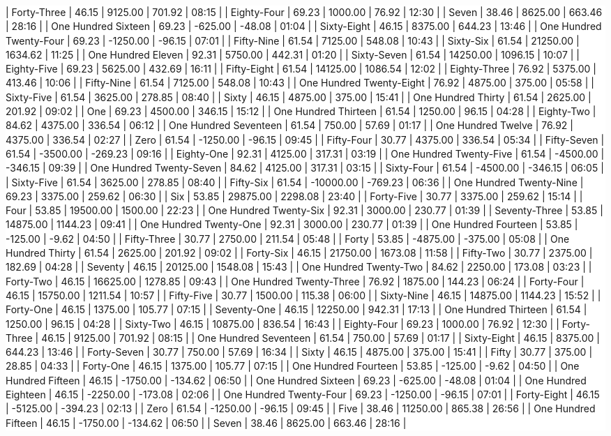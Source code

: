 | Forty-Three | 46.15 | 9125.00 | 701.92 | 08:15 |     | Eighty-Four | 69.23 | 1000.00 | 76.92 | 12:30 |
| Seven | 38.46 | 8625.00 | 663.46 | 28:16 |     | One Hundred Sixteen | 69.23 | -625.00 | -48.08 | 01:04 |
| Sixty-Eight | 46.15 | 8375.00 | 644.23 | 13:46 |     | One Hundred Twenty-Four | 69.23 | -1250.00 | -96.15 | 07:01 |
| Fifty-Nine | 61.54 | 7125.00 | 548.08 | 10:43 |     | Sixty-Six | 61.54 | 21250.00 | 1634.62 | 11:25 |
| One Hundred Eleven | 92.31 | 5750.00 | 442.31 | 01:20 |     | Sixty-Seven | 61.54 | 14250.00 | 1096.15 | 10:07 |
| Eighty-Five | 69.23 | 5625.00 | 432.69 | 16:11 |     | Fifty-Eight | 61.54 | 14125.00 | 1086.54 | 12:02 |
| Eighty-Three | 76.92 | 5375.00 | 413.46 | 10:06 |     | Fifty-Nine | 61.54 | 7125.00 | 548.08 | 10:43 |
| One Hundred Twenty-Eight | 76.92 | 4875.00 | 375.00 | 05:58 |     | Sixty-Five | 61.54 | 3625.00 | 278.85 | 08:40 |
| Sixty | 46.15 | 4875.00 | 375.00 | 15:41 |     | One Hundred Thirty | 61.54 | 2625.00 | 201.92 | 09:02 |
| One | 69.23 | 4500.00 | 346.15 | 15:12 |     | One Hundred Thirteen | 61.54 | 1250.00 | 96.15 | 04:28 |
| Eighty-Two | 84.62 | 4375.00 | 336.54 | 06:12 |     | One Hundred Seventeen | 61.54 | 750.00 | 57.69 | 01:17 |
| One Hundred Twelve | 76.92 | 4375.00 | 336.54 | 02:27 |     | Zero | 61.54 | -1250.00 | -96.15 | 09:45 |
| Fifty-Four | 30.77 | 4375.00 | 336.54 | 05:34 |     | Fifty-Seven | 61.54 | -3500.00 | -269.23 | 09:16 |
| Eighty-One | 92.31 | 4125.00 | 317.31 | 03:19 |     | One Hundred Twenty-Five | 61.54 | -4500.00 | -346.15 | 09:39 |
| One Hundred Twenty-Seven | 84.62 | 4125.00 | 317.31 | 03:15 |     | Sixty-Four | 61.54 | -4500.00 | -346.15 | 06:05 |
| Sixty-Five | 61.54 | 3625.00 | 278.85 | 08:40 |     | Fifty-Six | 61.54 | -10000.00 | -769.23 | 06:36 |
| One Hundred Twenty-Nine | 69.23 | 3375.00 | 259.62 | 06:30 |     | Six | 53.85 | 29875.00 | 2298.08 | 23:40 |
| Forty-Five | 30.77 | 3375.00 | 259.62 | 15:14 |     | Four | 53.85 | 19500.00 | 1500.00 | 22:23 |
| One Hundred Twenty-Six | 92.31 | 3000.00 | 230.77 | 01:39 |     | Seventy-Three | 53.85 | 14875.00 | 1144.23 | 09:41 |
| One Hundred Twenty-One | 92.31 | 3000.00 | 230.77 | 01:39 |     | One Hundred Fourteen | 53.85 | -125.00 | -9.62 | 04:50 |
| Fifty-Three | 30.77 | 2750.00 | 211.54 | 05:48 |     | Forty | 53.85 | -4875.00 | -375.00 | 05:08 |
| One Hundred Thirty | 61.54 | 2625.00 | 201.92 | 09:02 |     | Forty-Six | 46.15 | 21750.00 | 1673.08 | 11:58 |
| Fifty-Two | 30.77 | 2375.00 | 182.69 | 04:28 |     | Seventy | 46.15 | 20125.00 | 1548.08 | 15:43 |
| One Hundred Twenty-Two | 84.62 | 2250.00 | 173.08 | 03:23 |     | Forty-Two | 46.15 | 16625.00 | 1278.85 | 09:43 |
| One Hundred Twenty-Three | 76.92 | 1875.00 | 144.23 | 06:24 |     | Forty-Four | 46.15 | 15750.00 | 1211.54 | 10:57 |
| Fifty-Five | 30.77 | 1500.00 | 115.38 | 06:00 |     | Sixty-Nine | 46.15 | 14875.00 | 1144.23 | 15:52 |
| Forty-One | 46.15 | 1375.00 | 105.77 | 07:15 |     | Seventy-One | 46.15 | 12250.00 | 942.31 | 17:13 |
| One Hundred Thirteen | 61.54 | 1250.00 | 96.15 | 04:28 |     | Sixty-Two | 46.15 | 10875.00 | 836.54 | 16:43 |
| Eighty-Four | 69.23 | 1000.00 | 76.92 | 12:30 |     | Forty-Three | 46.15 | 9125.00 | 701.92 | 08:15 |
| One Hundred Seventeen | 61.54 | 750.00 | 57.69 | 01:17 |     | Sixty-Eight | 46.15 | 8375.00 | 644.23 | 13:46 |
| Forty-Seven | 30.77 | 750.00 | 57.69 | 16:34 |     | Sixty | 46.15 | 4875.00 | 375.00 | 15:41 |
| Fifty | 30.77 | 375.00 | 28.85 | 04:33 |     | Forty-One | 46.15 | 1375.00 | 105.77 | 07:15 |
| One Hundred Fourteen | 53.85 | -125.00 | -9.62 | 04:50 |     | One Hundred Fifteen | 46.15 | -1750.00 | -134.62 | 06:50 |
| One Hundred Sixteen | 69.23 | -625.00 | -48.08 | 01:04 |     | One Hundred Eighteen | 46.15 | -2250.00 | -173.08 | 02:06 |
| One Hundred Twenty-Four | 69.23 | -1250.00 | -96.15 | 07:01 |     | Forty-Eight | 46.15 | -5125.00 | -394.23 | 02:13 |
| Zero | 61.54 | -1250.00 | -96.15 | 09:45 |     | Five | 38.46 | 11250.00 | 865.38 | 26:56 |
| One Hundred Fifteen | 46.15 | -1750.00 | -134.62 | 06:50 |     | Seven | 38.46 | 8625.00 | 663.46 | 28:16 |